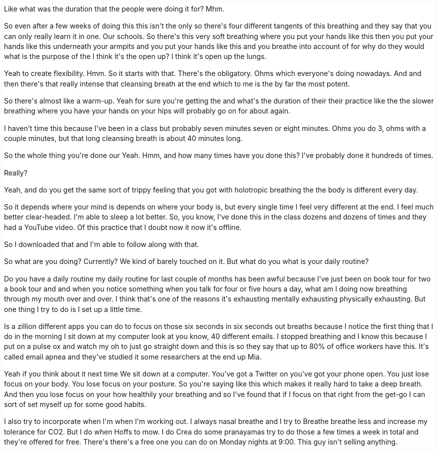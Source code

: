 Like what was the duration that the people were doing it for? Mhm.

So even after a few weeks of doing this this isn't the only so there's four different tangents of this breathing and they say that you can only really learn it in one. Our schools. So there's this very soft breathing where you put your hands like this then you put your hands like this underneath your armpits and you put your hands like this and you breathe into account of for why do they would what is the purpose of the I think it's the open up? I think it's open up the lungs.

Yeah to create flexibility. Hmm. So it starts with that. There's the obligatory. Ohms which everyone's doing nowadays. And and then there's that really intense that cleansing breath at the end which to me is the by far the most potent.

So there's almost like a warm-up. Yeah for sure you're getting the and what's the duration of their their practice like the the slower breathing where you have your hands on your hips will probably go on for about again.

I haven't time this because I've been in a class but probably seven minutes seven or eight minutes. Ohms you do 3, ohms with a couple minutes, but that long cleansing breath is about 40 minutes long.

So the whole thing you're done our Yeah. Hmm, and how many times have you done this? I've probably done it hundreds of times.

Really?

Yeah, and do you get the same sort of trippy feeling that you got with holotropic breathing the the body is different every day.

So it depends where your mind is depends on where your body is, but every single time I feel very different at the end. I feel much better clear-headed. I'm able to sleep a lot better. So, you know, I've done this in the class dozens and dozens of times and they had a YouTube video. Of this practice that I doubt now it now it's offline.

So I downloaded that and I'm able to follow along with that.

So what are you doing? Currently? We kind of barely touched on it. But what do you what is your daily routine?

Do you have a daily routine my daily routine for last couple of months has been awful because I've just been on book tour for two a book tour and and when you notice something when you talk for four or five hours a day, what am I doing now breathing through my mouth over and over. I think that's one of the reasons it's exhausting mentally exhausting physically exhausting. But one thing I try to do is I set up a little time.

Is a zillion different apps you can do to focus on those six seconds in six seconds out breaths because I notice the first thing that I do in the morning I sit down at my computer look at you know, 40 different emails. I stopped breathing and I know this because I put on a pulse ox and watch my oh to just go straight down and this is so they say that up to 80% of office workers have this. It's called email apnea and they've studied it some researchers at the end up Mia.

Yeah if you think about it next time We sit down at a computer. You've got a Twitter on you've got your phone open. You just lose focus on your body. You lose focus on your posture. So you're saying like this which makes it really hard to take a deep breath. And then you lose focus on your how healthily your breathing and so I've found that if I focus on that right from the get-go I can sort of set myself up for some good habits.

I also try to incorporate when I'm when I'm working out. I always nasal breathe and I try to Breathe breathe less and increase my tolerance for CO2. But I do when Hoffs to mow. I do Crea do some pranayamas try to do those a few times a week in total and they're offered for free. There's there's a free one you can do on Monday nights at 9:00. This guy isn't selling anything.
